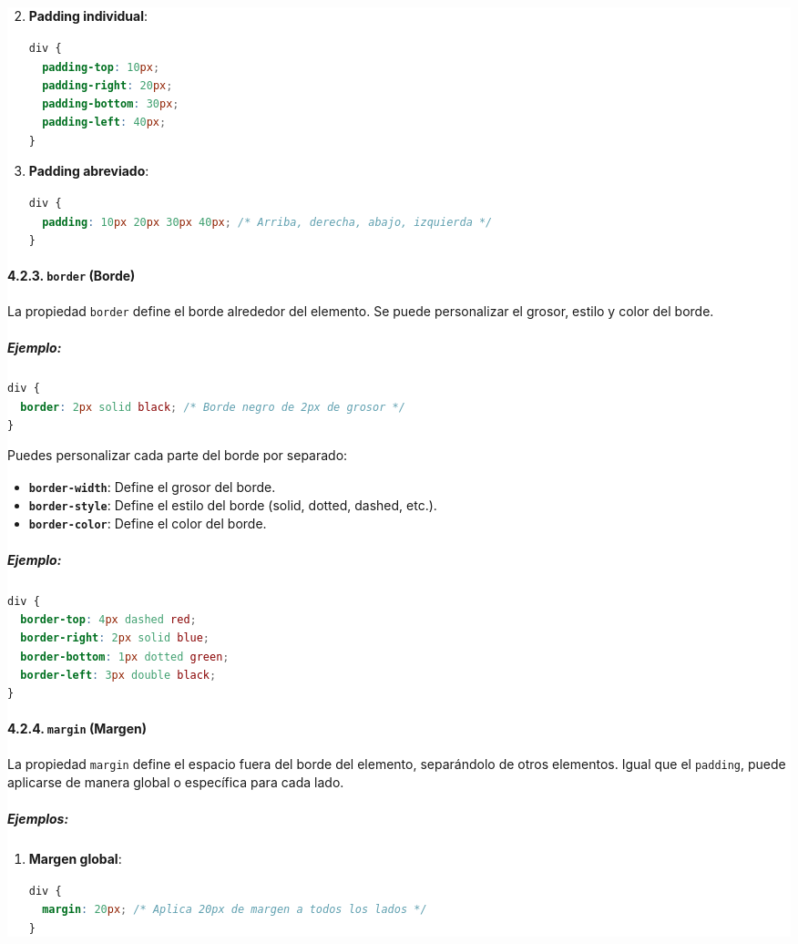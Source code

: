 2. **Padding individual**:
   ```css
   div {
     padding-top: 10px;
     padding-right: 20px;
     padding-bottom: 30px;
     padding-left: 40px;
   }
   ```

3. **Padding abreviado**:
   ```css
   div {
     padding: 10px 20px 30px 40px; /* Arriba, derecha, abajo, izquierda */
   }
   ```

#### **4.2.3. `border` (Borde)**

La propiedad `border` define el borde alrededor del elemento. Se puede personalizar el grosor, estilo y color del borde.

##### **Ejemplo**:
```css
div {
  border: 2px solid black; /* Borde negro de 2px de grosor */
}
```

Puedes personalizar cada parte del borde por separado:

- **`border-width`**: Define el grosor del borde.
- **`border-style`**: Define el estilo del borde (solid, dotted, dashed, etc.).
- **`border-color`**: Define el color del borde.

##### **Ejemplo**:
```css
div {
  border-top: 4px dashed red;
  border-right: 2px solid blue;
  border-bottom: 1px dotted green;
  border-left: 3px double black;
}
```

#### **4.2.4. `margin` (Margen)**

La propiedad `margin` define el espacio fuera del borde del elemento, separándolo de otros elementos. Igual que el `padding`, puede aplicarse de manera global o específica para cada lado.

##### **Ejemplos**:

1. **Margen global**:
   ```css
   div {
     margin: 20px; /* Aplica 20px de margen a todos los lados */
   }
   ```
